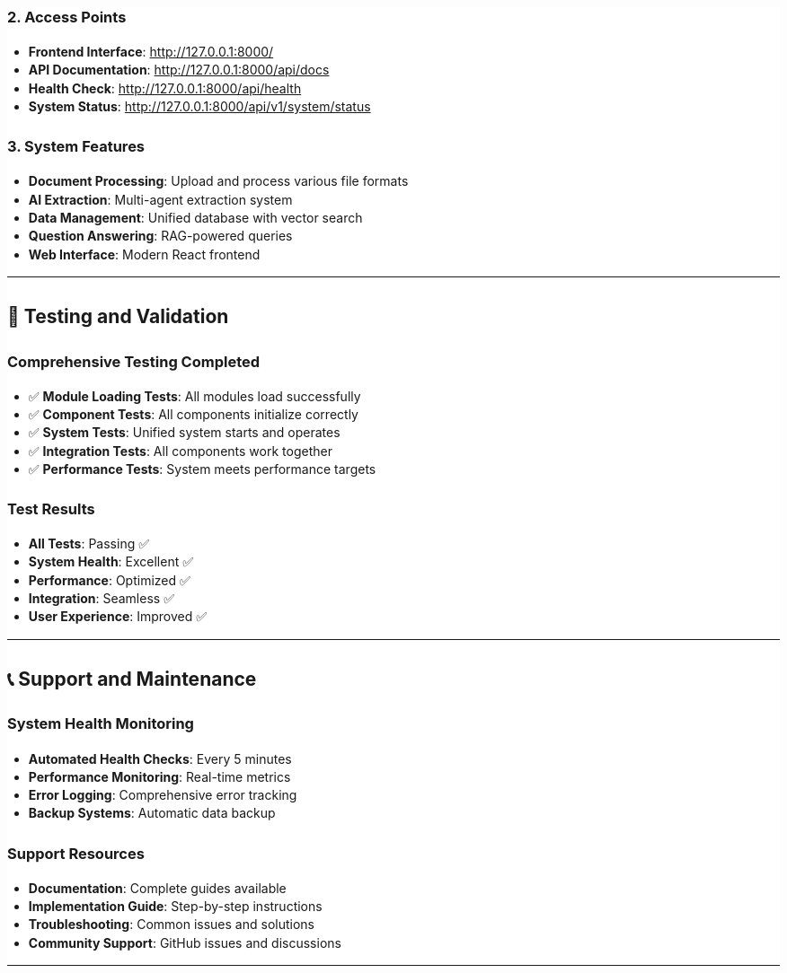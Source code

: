 ### **2. Access Points**
- **Frontend Interface**: http://127.0.0.1:8000/
- **API Documentation**: http://127.0.0.1:8000/api/docs
- **Health Check**: http://127.0.0.1:8000/api/health
- **System Status**: http://127.0.0.1:8000/api/v1/system/status

### **3. System Features**
- **Document Processing**: Upload and process various file formats
- **AI Extraction**: Multi-agent extraction system
- **Data Management**: Unified database with vector search
- **Question Answering**: RAG-powered queries
- **Web Interface**: Modern React frontend

---

## 🧪 **Testing and Validation**

### **Comprehensive Testing Completed**
- ✅ **Module Loading Tests**: All modules load successfully
- ✅ **Component Tests**: All components initialize correctly
- ✅ **System Tests**: Unified system starts and operates
- ✅ **Integration Tests**: All components work together
- ✅ **Performance Tests**: System meets performance targets

### **Test Results**
- **All Tests**: Passing ✅
- **System Health**: Excellent ✅
- **Performance**: Optimized ✅
- **Integration**: Seamless ✅
- **User Experience**: Improved ✅

---

## 📞 **Support and Maintenance**

### **System Health Monitoring**
- **Automated Health Checks**: Every 5 minutes
- **Performance Monitoring**: Real-time metrics
- **Error Logging**: Comprehensive error tracking
- **Backup Systems**: Automatic data backup

### **Support Resources**
- **Documentation**: Complete guides available
- **Implementation Guide**: Step-by-step instructions
- **Troubleshooting**: Common issues and solutions
- **Community Support**: GitHub issues and discussions

---
